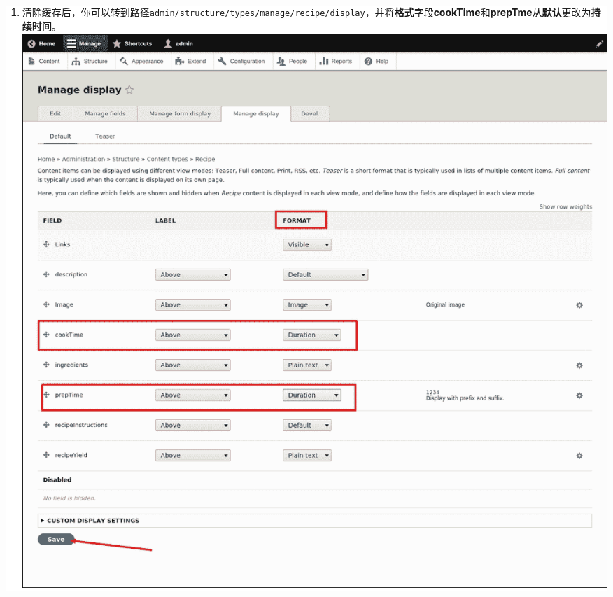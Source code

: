 1.  清除缓存后，你可以转到路径`admin/structure/types/manage/recipe/display`，并将**格式**字段**cookTime**和**prepTme**从**默认**更改为**持续时间**。![动手实践 – 开发自定义字段格式化器](img/4659_02_17.jpg)
